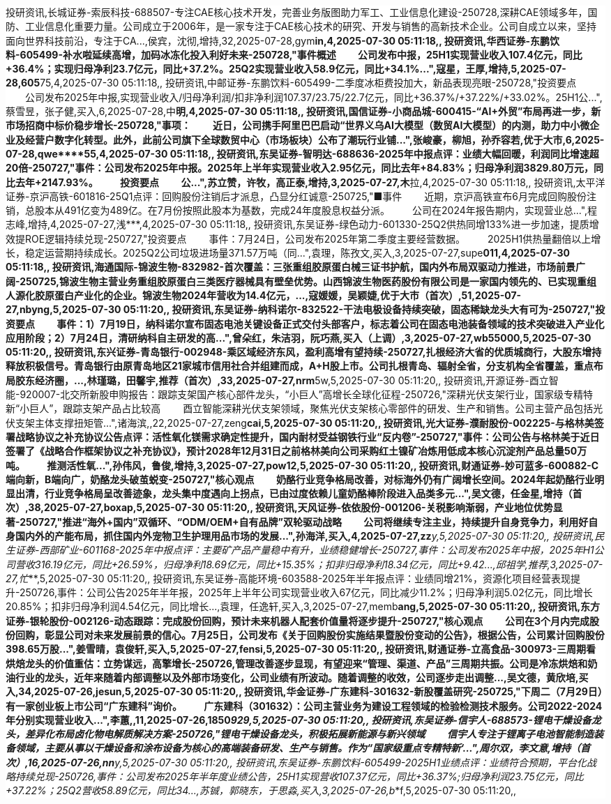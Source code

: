 投研资讯,长城证券-索辰科技-688507-专注CAE核心技术开发，完善业务版图助力军工、工业信息化建设-250728,深耕CAE领域多年，国防、工业信息化重要力量。公司成立于2006年，是一家专注于CAE核心技术的研究、开发与销售的高新技术企业。公司自成立以来，坚持面向世界科技前沿，专注于CA...,侯宾，沈彻,增持,32,2025-07-28,gym****in,4,2025-07-30 05:11:18,,
投研资讯,华西证券-东鹏饮料-605499-补水啦延续高增，加码冰冻化投入利好未来-250728,"事件概述
　　公司发布中报，25H1实现营业收入107.4亿元，同比+36.4%；实现归母净利23.7亿元，同比+37.2%。25Q2实现营业收入58.9亿元，同比+34.1%...",寇星，王厚,增持,5,2025-07-28,605****75,4,2025-07-30 05:11:18,,
投研资讯,中邮证券-东鹏饮料-605499-二季度冰柜费投加大，新品表现亮眼-250728,"投资要点
　　公司发布2025年中报,实现营业收入/归母净利润/扣非净利润107.37/23.75/22.7亿元，同比+36.37%/+37.22%/+33.02%。25H1公...",蔡雪昱，张子健,买入,6,2025-07-28,中**明,4,2025-07-30 05:11:18,,
投研资讯,国信证券-小商品城-600415-“AI+外贸”布局再进一步，新市场招商中标价稳步增长-250728,"事项：
　　近日，公司携手阿里巴巴启动“世界义乌AI大模型（数贸AI大模型）的内测，助力中小微企业及经营户数字化转型。此外，此前公司旗下全球数贸中心（市场板块）公布了潮玩行业铺...",张峻豪，柳旭，孙乔容若,优于大市,6,2025-07-28,qwe****55,4,2025-07-30 05:11:18,,
投研资讯,东吴证券-智明达-688636-2025年中报点评：业绩大幅回暖，利润同比增速超20倍-250727,"事件：公司发布2025年中报。2025年上半年实现营业收入2.95亿元，同比去年+84.83%；归母净利润3829.80万元，同比去年+2147.93%。
　　投资要点
　　公...",苏立赞，许牧，高正泰,增持,3,2025-07-27,木**拉,4,2025-07-30 05:11:18,,
投研资讯,太平洋证券-京沪高铁-601816-25Q1点评：回购股份注销后才派息，凸显分红诚意-250725,"■事件
　　近期，京沪高铁宣布6月完成回购股份注销，总股本从491亿变为489亿。在7月份按照此股本为基数，完成24年度股息权益分派。
　　公司在2024年报告期内，实现营业总...",程志峰,增持,4,2025-07-27,浅***,4,2025-07-30 05:11:18,,
投研资讯,东吴证券-绿色动力-601330-25Q2供热同增133%进一步加速，提质增效提ROE逻辑持续兑现-250727,"投资要点
　　事件：7月24日，公司发布2025年第二季度主要经营数据。
　　2025H1供热量翻倍以上增长，稳定运营期持续成长。2025Q2公司垃圾进场量371.57万吨（同...",袁理，陈孜文,买入,3,2025-07-27,supe******011,4,2025-07-30 05:11:18,,
投研资讯,海通国际-锦波生物-832982-首次覆盖：三张重组胶原蛋白械三证书护航，国内外布局双驱动力推进，市场前景广阔-250725,锦波生物主营业务重组胶原蛋白三类医疗器械具有壁垒优势。山西锦波生物医药股份有限公司是一家国内领先的、已实现重组人源化胶原蛋白产业化的企业。锦波生物2024年营收为14.4亿元，...,寇媛媛，吴颖婕,优于大市（首次）,51,2025-07-27,nby****ng,5,2025-07-30 05:11:20,,
投研资讯,东吴证券-纳科诺尔-832522-干法电极设备持续突破，固态稀缺龙头大有可为-250727,"投资要点
　　事件：1）7月19日，纳科诺尔宣布固态电池关键设备正式交付头部客户，标志着公司在固态电池装备领域的技术突破进入产业化应用阶段；2）7月24日，清研纳科自主研发的高...",曾朵红，朱洁羽，阮巧燕,买入（上调）,3,2025-07-27,wb55******000,5,2025-07-30 05:11:20,,
投研资讯,东兴证券-青岛银行-002948-乘区域经济东风，盈利高增有望持续-250727,扎根经济大省的优质城商行，大股东增持释放积极信号。青岛银行由原青岛地区21家城市信用社合并组建而成，A+H股上市。公司扎根青岛、辐射全省，分支机构全省覆盖，重点布局胶东经济圈，...,林瑾璐，田馨宇,推荐（首次）,33,2025-07-27,nrm****5w,5,2025-07-30 05:11:20,,
投研资讯,开源证券-酉立智能-920007-北交所新股申购报告：跟踪支架国产核心部件龙头，“小巨人”高增长全球化征程-250726,"深耕光伏支架行业，国家级专精特新“小巨人”，跟踪支架产品占比较高
　　酉立智能深耕光伏支架领域，聚焦光伏支架核心零部件的研发、生产和销售。公司主营产品包括光伏支架主体支撑扭矩管...",诸海滨,,22,2025-07-27,zeng******cai,5,2025-07-30 05:11:20,,
投研资讯,光大证券-濮耐股份-002225-与格林美签署战略协议之补充协议公告点评：活性氧化镁需求确定性提升，国内耐材受益钢铁行业“反内卷”-250727,"事件：公司公告与格林美于近日签署了《战略合作框架协议之补充协议》，预计2028年12月31日之前格林美向公司采购红土镍矿冶炼用低成本核心沉淀剂产品总量50万吨。
　　推测活性氧...",孙伟风，鲁俊,增持,3,2025-07-27,pow****12,5,2025-07-30 05:11:20,,
投研资讯,财通证券-妙可蓝多-600882-C端向新，B端向广，奶酪龙头破茧蜕变-250727,"核心观点
　　奶酪行业竞争格局改善，对标海外仍有广阔增长空间。2024年起奶酪行业明显出清，行业竞争格局呈改善迹象，龙头集中度遇向上拐点，已由过度依赖儿童奶酪棒阶段进入品类多元...",吴文德，任金星,增持（首次）,38,2025-07-27,box****ap,5,2025-07-30 05:11:20,,
投研资讯,天风证券-依依股份-001206-关税影响渐弱，产业地位优势显著-250727,"推进“海外+国内”双循环、“ODM/OEM+自有品牌”双轮驱动战略
　　公司将继续专注主业，持续提升自身竞争力，利用好自身国内外的产能布局，抓住国内外宠物卫生护理用品市场的发展...",孙海洋,买入,4,2025-07-27,zz***y,5,2025-07-30 05:11:20,,
投研资讯,民生证券-西部矿业-601168-2025年中报点评：主要矿产品产量稳中有升，业绩稳健增长-250727,事件：公司发布2025年中报，2025年H1公司营收316.19亿元，同比+26.59%，归母净利18.69亿元，同比+15.35%；扣非归母净利18.34亿元，同比+9.42...,邱祖学,推荐,3,2025-07-27,忙***,5,2025-07-30 05:11:20,,
投研资讯,东吴证券-高能环境-603588-2025年半年报点评：业绩同增21%，资源化项目经营表现提升-250726,事件：公司公告2025年半年报，2025年上半年公司实现营业收入67亿元，同比减少11.2%；归母净利润5.02亿元，同比增长20.85%；扣非归母净利润4.54亿元，同比增长...,袁理，任逸轩,买入,3,2025-07-27,memb******ang,5,2025-07-30 05:11:20,,
投研资讯,东方证券-银轮股份-002126-动态跟踪：完成股份回购，预计未来机器人配套价值量将逐步提升-250727,"核心观点
　　公司在3个月内完成股份回购，彰显公司对未来发展前景的信心。7月25日，公司发布《关于回购股份实施结果暨股份变动的公告》，根据公告，公司累计回购股份398.65万股...",姜雪晴，袁俊轩,买入,5,2025-07-27,fen****si,5,2025-07-30 05:11:20,,
投研资讯,财通证券-立高食品-300973-三周期看烘焙龙头的价值重估：立势谋远，高擎增长-250726,管理改善逐步显现，有望迎来“管理、渠道、产品”三周期共振。公司是冷冻烘焙和奶油行业的龙头，近年来随着内部调整以及外部市场变化，公司业绩有所波动。随着调整的收效，公司逐步走出调整...,吴文德，黄欣培,买入,34,2025-07-26,jes****un,5,2025-07-30 05:11:20,,
投研资讯,华金证券-广东建科-301632-新股覆盖研究-250725,"下周二（7月29日）有一家创业板上市公司“广东建科”询价。
　　广东建科（301632）：公司主营业务为建设工程领域的检验检测技术服务。公司2022-2024年分别实现营业收入...",李蕙,,11,2025-07-26,1850******929,5,2025-07-30 05:11:20,,
投研资讯,东吴证券-信宇人-688573-锂电干燥设备龙头，差异化布局卤化物电解质解决方案-250726,"锂电干燥设备龙头，积极拓展新能源与新兴领域
　　信宇人专注于锂离子电池智能制造装备领域，主要从事以干燥设备和涂布设备为核心的高端装备研发、生产与销售。作为“国家级重点专精特新‘...",周尔双，李文意,增持（首次）,16,2025-07-26,nn***y,5,2025-07-30 05:11:20,,
投研资讯,东吴证券-东鹏饮料-605499-2025H1业绩点评：业绩符合预期，平台化战略持续兑现-250726,事件：公司发布2025年半年度业绩公告，25H1实现营收107.37亿元，同比+36.37%;归母净利润23.75亿元，同比+37.22%；25Q2营收58.89亿元，同比34...,苏铖，郭晓东，于思淼,买入,3,2025-07-26,b**f,5,2025-07-30 05:11:20,,